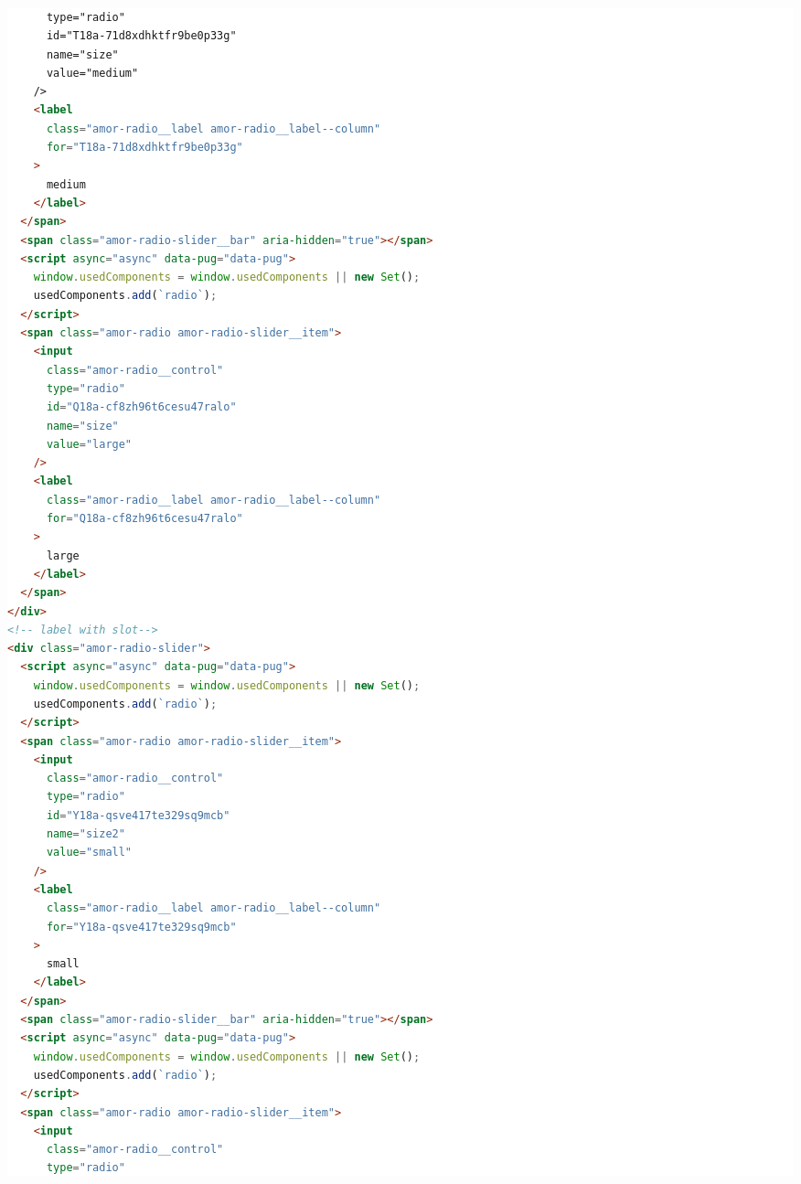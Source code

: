 ```html
      type="radio"
      id="T18a-71d8xdhktfr9be0p33g"
      name="size"
      value="medium"
    />
    <label
      class="amor-radio__label amor-radio__label--column"
      for="T18a-71d8xdhktfr9be0p33g"
    >
      medium
    </label>
  </span>
  <span class="amor-radio-slider__bar" aria-hidden="true"></span>
  <script async="async" data-pug="data-pug">
    window.usedComponents = window.usedComponents || new Set();
    usedComponents.add(`radio`);
  </script>
  <span class="amor-radio amor-radio-slider__item">
    <input
      class="amor-radio__control"
      type="radio"
      id="Q18a-cf8zh96t6cesu47ralo"
      name="size"
      value="large"
    />
    <label
      class="amor-radio__label amor-radio__label--column"
      for="Q18a-cf8zh96t6cesu47ralo"
    >
      large
    </label>
  </span>
</div>
<!-- label with slot-->
<div class="amor-radio-slider">
  <script async="async" data-pug="data-pug">
    window.usedComponents = window.usedComponents || new Set();
    usedComponents.add(`radio`);
  </script>
  <span class="amor-radio amor-radio-slider__item">
    <input
      class="amor-radio__control"
      type="radio"
      id="Y18a-qsve417te329sq9mcb"
      name="size2"
      value="small"
    />
    <label
      class="amor-radio__label amor-radio__label--column"
      for="Y18a-qsve417te329sq9mcb"
    >
      small
    </label>
  </span>
  <span class="amor-radio-slider__bar" aria-hidden="true"></span>
  <script async="async" data-pug="data-pug">
    window.usedComponents = window.usedComponents || new Set();
    usedComponents.add(`radio`);
  </script>
  <span class="amor-radio amor-radio-slider__item">
    <input
      class="amor-radio__control"
      type="radio"
```